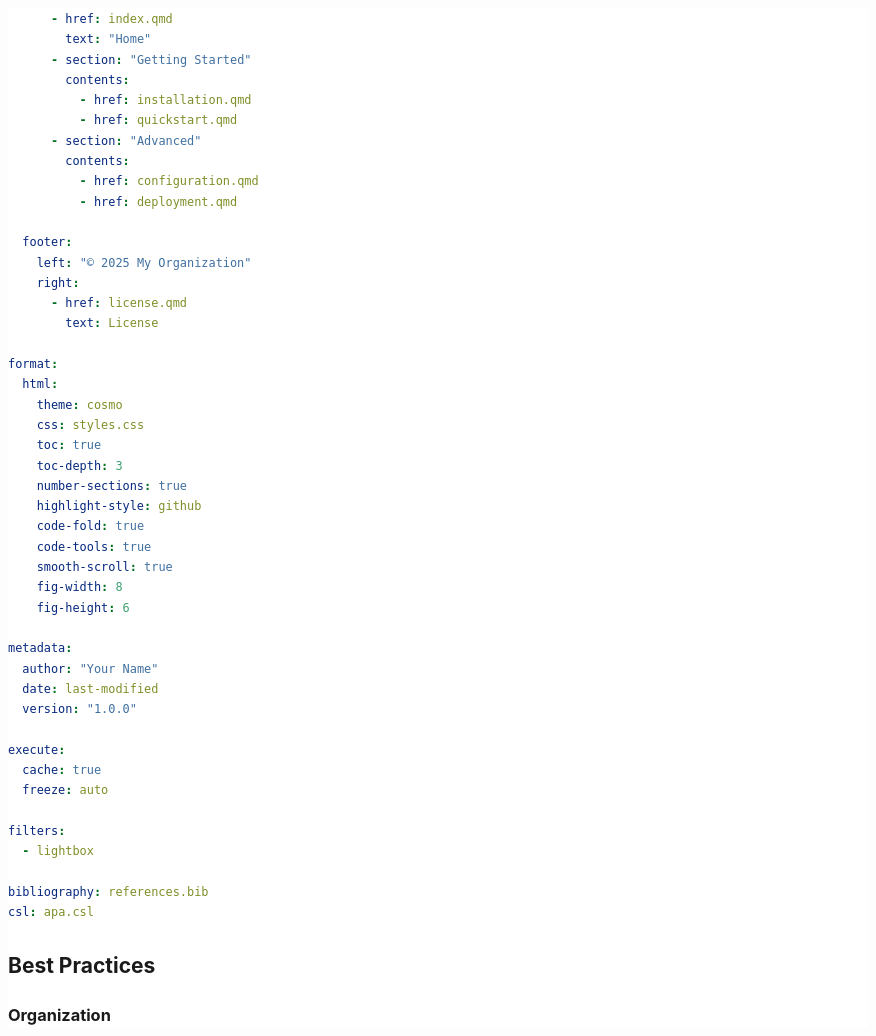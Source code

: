 ```yaml
      - href: index.qmd
        text: "Home"
      - section: "Getting Started"
        contents:
          - href: installation.qmd
          - href: quickstart.qmd
      - section: "Advanced"
        contents:
          - href: configuration.qmd
          - href: deployment.qmd
  
  footer:
    left: "© 2025 My Organization"
    right:
      - href: license.qmd
        text: License

format:
  html:
    theme: cosmo
    css: styles.css
    toc: true
    toc-depth: 3
    number-sections: true
    highlight-style: github
    code-fold: true
    code-tools: true
    smooth-scroll: true
    fig-width: 8
    fig-height: 6

metadata:
  author: "Your Name"
  date: last-modified
  version: "1.0.0"

execute:
  cache: true
  freeze: auto

filters:
  - lightbox

bibliography: references.bib
csl: apa.csl
```

## Best Practices

### Organization
